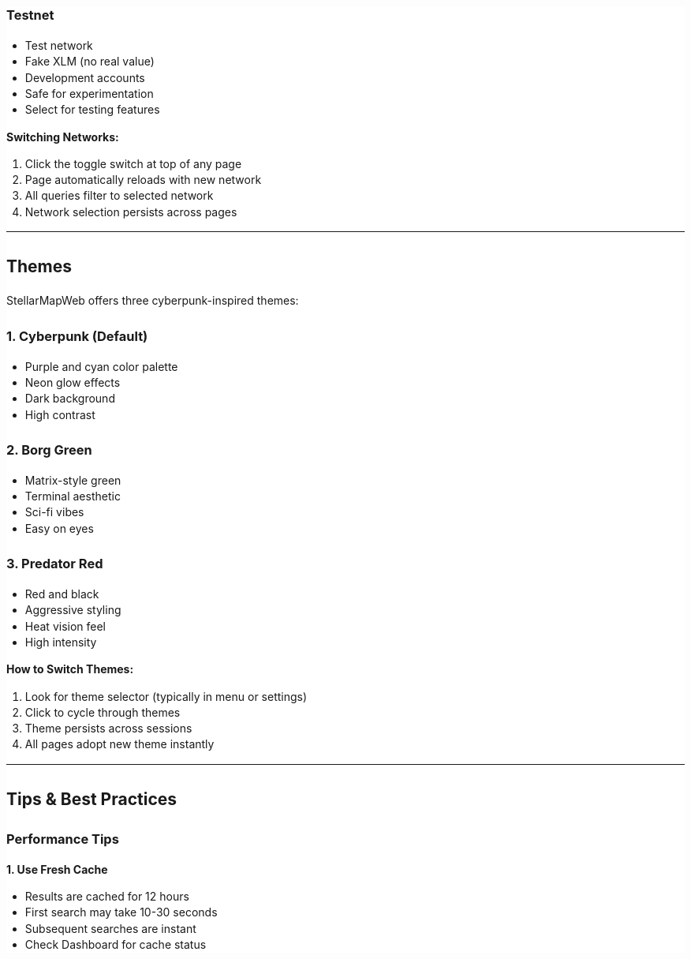 ### Testnet
- Test network
- Fake XLM (no real value)
- Development accounts
- Safe for experimentation
- Select for testing features

**Switching Networks:**
1. Click the toggle switch at top of any page
2. Page automatically reloads with new network
3. All queries filter to selected network
4. Network selection persists across pages

---

## Themes

StellarMapWeb offers three cyberpunk-inspired themes:

### 1. Cyberpunk (Default)
- Purple and cyan color palette
- Neon glow effects
- Dark background
- High contrast

### 2. Borg Green
- Matrix-style green
- Terminal aesthetic
- Sci-fi vibes
- Easy on eyes

### 3. Predator Red
- Red and black
- Aggressive styling
- Heat vision feel
- High intensity

**How to Switch Themes:**
1. Look for theme selector (typically in menu or settings)
2. Click to cycle through themes
3. Theme persists across sessions
4. All pages adopt new theme instantly

---

## Tips & Best Practices

### Performance Tips

**1. Use Fresh Cache**
- Results are cached for 12 hours
- First search may take 10-30 seconds
- Subsequent searches are instant
- Check Dashboard for cache status
